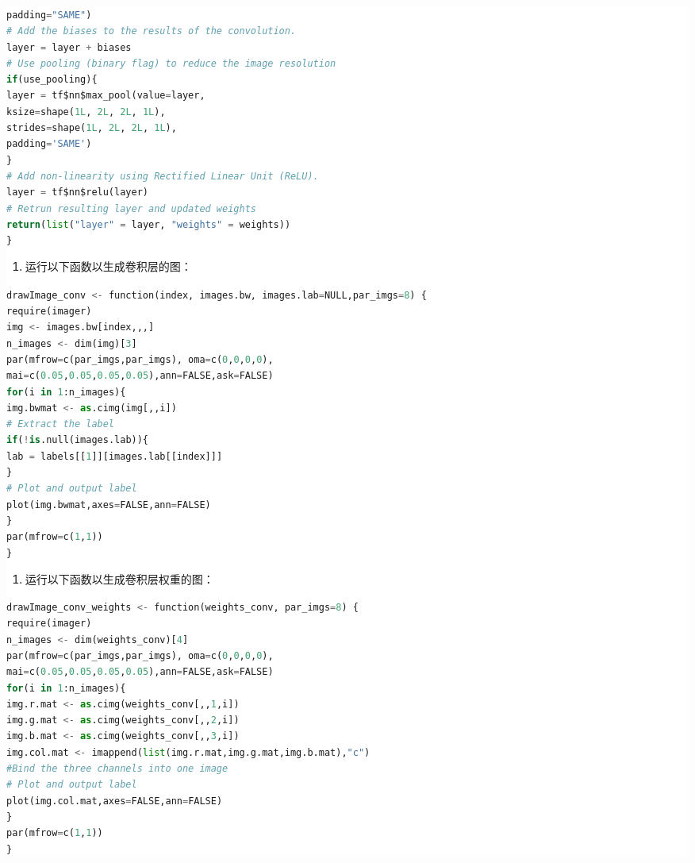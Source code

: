 ```py
padding="SAME")
# Add the biases to the results of the convolution.
layer = layer + biases
# Use pooling (binary flag) to reduce the image resolution
if(use_pooling){
layer = tf$nn$max_pool(value=layer,
ksize=shape(1L, 2L, 2L, 1L),
strides=shape(1L, 2L, 2L, 1L),
padding='SAME')
}
# Add non-linearity using Rectified Linear Unit (ReLU).
layer = tf$nn$relu(layer)
# Retrun resulting layer and updated weights
return(list("layer" = layer, "weights" = weights))
}

```

1.  运行以下函数以生成卷积层的图：

```py
drawImage_conv <- function(index, images.bw, images.lab=NULL,par_imgs=8) {
require(imager)
img <- images.bw[index,,,]
n_images <- dim(img)[3]
par(mfrow=c(par_imgs,par_imgs), oma=c(0,0,0,0),
mai=c(0.05,0.05,0.05,0.05),ann=FALSE,ask=FALSE)
for(i in 1:n_images){
img.bwmat <- as.cimg(img[,,i])
# Extract the label
if(!is.null(images.lab)){
lab = labels[[1]][images.lab[[index]]]
}
# Plot and output label
plot(img.bwmat,axes=FALSE,ann=FALSE)
}
par(mfrow=c(1,1))
}

```

1.  运行以下函数以生成卷积层权重的图：

```py
drawImage_conv_weights <- function(weights_conv, par_imgs=8) {
require(imager)
n_images <- dim(weights_conv)[4]
par(mfrow=c(par_imgs,par_imgs), oma=c(0,0,0,0),
mai=c(0.05,0.05,0.05,0.05),ann=FALSE,ask=FALSE)
for(i in 1:n_images){
img.r.mat <- as.cimg(weights_conv[,,1,i])
img.g.mat <- as.cimg(weights_conv[,,2,i])
img.b.mat <- as.cimg(weights_conv[,,3,i])
img.col.mat <- imappend(list(img.r.mat,img.g.mat,img.b.mat),"c") 
#Bind the three channels into one image
# Plot and output label
plot(img.col.mat,axes=FALSE,ann=FALSE)
}
par(mfrow=c(1,1))
}

```
